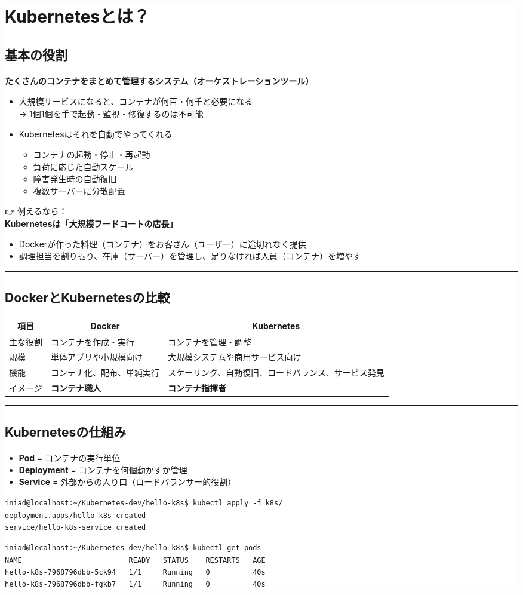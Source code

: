 # Kubernetesとは？

## 基本の役割
**たくさんのコンテナをまとめて管理するシステム（オーケストレーションツール）**

- 大規模サービスになると、コンテナが何百・何千と必要になる  
  → 1個1個を手で起動・監視・修復するのは不可能  

- Kubernetesはそれを自動でやってくれる  
  - コンテナの起動・停止・再起動  
  - 負荷に応じた自動スケール  
  - 障害発生時の自動復旧  
  - 複数サーバーに分散配置  

👉 例えるなら：  
**Kubernetesは「大規模フードコートの店長」**  
- Dockerが作った料理（コンテナ）をお客さん（ユーザー）に途切れなく提供  
- 調理担当を割り振り、在庫（サーバー）を管理し、足りなければ人員（コンテナ）を増やす  

---

## DockerとKubernetesの比較

| 項目   | Docker        | Kubernetes                 |
| ------ | ------------- | -------------------------- |
| 主な役割 | コンテナを作成・実行    | コンテナを管理・調整                 |
| 規模   | 単体アプリや小規模向け   | 大規模システムや商用サービス向け           |
| 機能   | コンテナ化、配布、単純実行 | スケーリング、自動復旧、ロードバランス、サービス発見 |
| イメージ | **コンテナ職人**    | **コンテナ指揮者**                |

---

## Kubernetesの仕組み

- **Pod** = コンテナの実行単位  
- **Deployment** = コンテナを何個動かすか管理  
- **Service** = 外部からの入り口（ロードバランサー的役割）

```
iniad@localhost:~/Kubernetes-dev/hello-k8s$ kubectl apply -f k8s/
deployment.apps/hello-k8s created
service/hello-k8s-service created
```

```
iniad@localhost:~/Kubernetes-dev/hello-k8s$ kubectl get pods
NAME                         READY   STATUS    RESTARTS   AGE
hello-k8s-7968796dbb-5ck94   1/1     Running   0          40s
hello-k8s-7968796dbb-fgkb7   1/1     Running   0          40s
```
